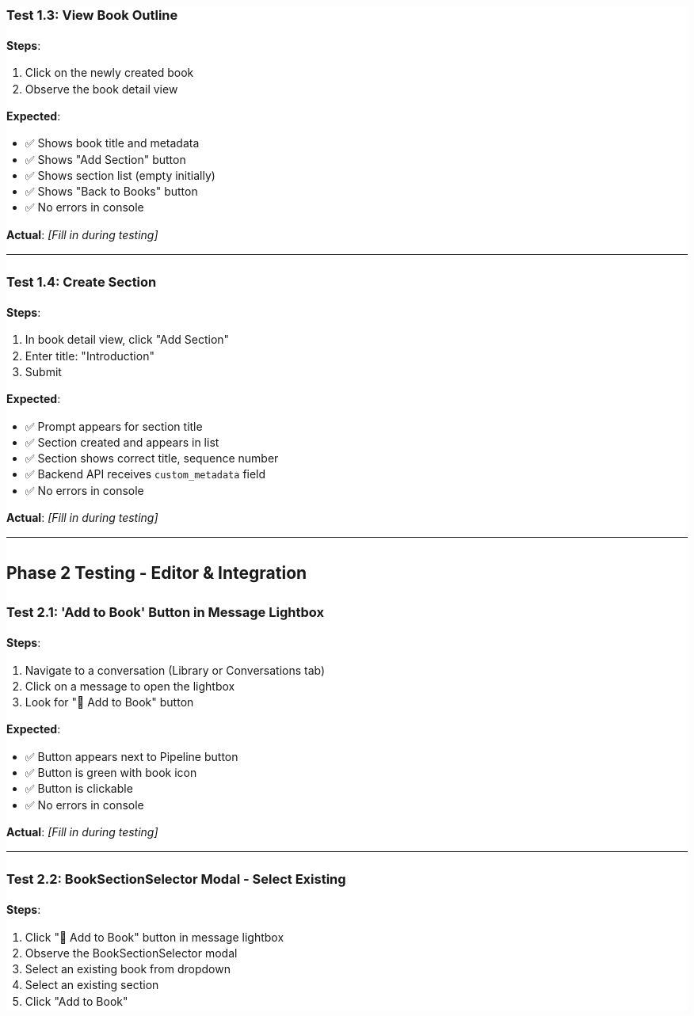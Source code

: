 
### Test 1.3: View Book Outline
**Steps**:
1. Click on the newly created book
2. Observe the book detail view

**Expected**:
- ✅ Shows book title and metadata
- ✅ Shows "Add Section" button
- ✅ Shows section list (empty initially)
- ✅ Shows "Back to Books" button
- ✅ No errors in console

**Actual**: _[Fill in during testing]_

---

### Test 1.4: Create Section
**Steps**:
1. In book detail view, click "Add Section"
2. Enter title: "Introduction"
3. Submit

**Expected**:
- ✅ Prompt appears for section title
- ✅ Section created and appears in list
- ✅ Section shows correct title, sequence number
- ✅ Backend API receives `custom_metadata` field
- ✅ No errors in console

**Actual**: _[Fill in during testing]_

---

## Phase 2 Testing - Editor & Integration

### Test 2.1: 'Add to Book' Button in Message Lightbox
**Steps**:
1. Navigate to a conversation (Library or Conversations tab)
2. Click on a message to open the lightbox
3. Look for "📖 Add to Book" button

**Expected**:
- ✅ Button appears next to Pipeline button
- ✅ Button is green with book icon
- ✅ Button is clickable
- ✅ No errors in console

**Actual**: _[Fill in during testing]_

---

### Test 2.2: BookSectionSelector Modal - Select Existing
**Steps**:
1. Click "📖 Add to Book" button in message lightbox
2. Observe the BookSectionSelector modal
3. Select an existing book from dropdown
4. Select an existing section
5. Click "Add to Book"
